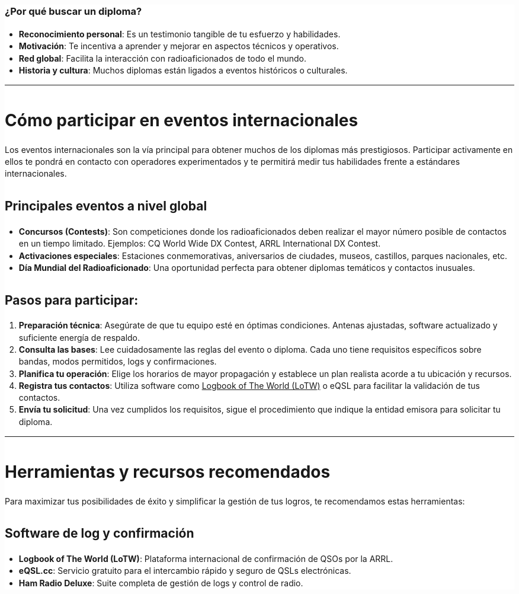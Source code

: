 ### ¿Por qué buscar un diploma?

- **Reconocimiento personal**: Es un testimonio tangible de tu esfuerzo y habilidades.
- **Motivación**: Te incentiva a aprender y mejorar en aspectos técnicos y operativos.
- **Red global**: Facilita la interacción con radioaficionados de todo el mundo.
- **Historia y cultura**: Muchos diplomas están ligados a eventos históricos o culturales.

---

# Cómo participar en eventos internacionales

Los eventos internacionales son la vía principal para obtener muchos de los diplomas más prestigiosos. Participar activamente en ellos te pondrá en contacto con operadores experimentados y te permitirá medir tus habilidades frente a estándares internacionales.

## Principales eventos a nivel global

- **Concursos (Contests)**: Son competiciones donde los radioaficionados deben realizar el mayor número posible de contactos en un tiempo limitado. Ejemplos: CQ World Wide DX Contest, ARRL International DX Contest.
- **Activaciones especiales**: Estaciones conmemorativas, aniversarios de ciudades, museos, castillos, parques nacionales, etc.
- **Día Mundial del Radioaficionado**: Una oportunidad perfecta para obtener diplomas temáticos y contactos inusuales.

## Pasos para participar:

1. **Preparación técnica**: Asegúrate de que tu equipo esté en óptimas condiciones. Antenas ajustadas, software actualizado y suficiente energía de respaldo.
2. **Consulta las bases**: Lee cuidadosamente las reglas del evento o diploma. Cada uno tiene requisitos específicos sobre bandas, modos permitidos, logs y confirmaciones.
3. **Planifica tu operación**: Elige los horarios de mayor propagación y establece un plan realista acorde a tu ubicación y recursos.
4. **Registra tus contactos**: Utiliza software como [Logbook of The World (LoTW)](https://lotw.arrl.org/lotw-user/default) o eQSL para facilitar la validación de tus contactos.
5. **Envía tu solicitud**: Una vez cumplidos los requisitos, sigue el procedimiento que indique la entidad emisora para solicitar tu diploma.

---

# Herramientas y recursos recomendados

Para maximizar tus posibilidades de éxito y simplificar la gestión de tus logros, te recomendamos estas herramientas:

## Software de log y confirmación

- **Logbook of The World (LoTW)**: Plataforma internacional de confirmación de QSOs por la ARRL.
- **eQSL.cc**: Servicio gratuito para el intercambio rápido y seguro de QSLs electrónicas.
- **Ham Radio Deluxe**: Suite completa de gestión de logs y control de radio.

